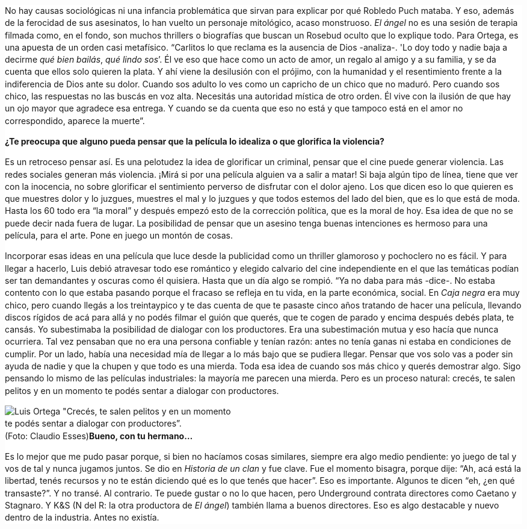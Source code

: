 No hay causas sociológicas ni una infancia problemática que sirvan para explicar por qué Robledo Puch mataba. Y eso, además de la ferocidad de sus asesinatos, lo han vuelto un personaje mitológico, acaso monstruoso. *El ángel* no es una sesión de terapia filmada como, en el fondo, son muchos thrillers o biografías que buscan un Rosebud oculto que lo explique todo. Para Ortega, es una apuesta de un orden casi metafísico. “Carlitos lo que reclama es la ausencia de Dios -analiza-. 'Lo doy todo y nadie baja a decirme *qué bien bailás*, *qué lindo sos*’. Él ve eso que hace como un acto de amor, un regalo al amigo y a su familia, y se da cuenta que ellos solo quieren la plata. Y ahí viene la desilusión con el prójimo, con la humanidad y el resentimiento frente a la indiferencia de Dios ante su dolor. Cuando sos adulto lo ves como un capricho de un chico que no maduró. Pero cuando sos chico, las respuestas no las buscás en voz alta. Necesitás una autoridad mística de otro orden. Él vive con la ilusión de que hay un ojo mayor que agradece esa entrega. Y cuando se da cuenta que eso no está y que tampoco está en el amor no correspondido, aparece la muerte”.

**¿Te preocupa que alguno pueda pensar que la película lo idealiza o que glorifica la violencia?**  

Es un retroceso pensar así. Es una pelotudez la idea de glorificar un criminal, pensar que el cine puede generar violencia. Las redes sociales generan más violencia. ¡Mirá si por una película alguien va a salir a matar! Si baja algún tipo de línea, tiene que ver con la inocencia, no sobre glorificar el sentimiento perverso de disfrutar con el dolor ajeno. Los que dicen eso lo que quieren es que muestres dolor y lo juzgues, muestres el mal y lo juzgues y que todos estemos del lado del bien, que es lo que está de moda. Hasta los 60 todo era “la moral” y después empezó esto de la corrección política, que es la moral de hoy. Esa idea de que no se puede decir nada fuera de lugar. La posibilidad de pensar que un asesino tenga buenas intenciones es hermoso para una película, para el arte. Pone en juego un montón de cosas.

Incorporar esas ideas en una película que luce desde la publicidad como un thriller glamoroso y pochoclero no es fácil. Y para llegar a hacerlo, Luis debió atravesar todo ese romántico y elegido calvario del cine independiente en el que las temáticas podían ser tan demandantes y oscuras como él quisiera. Hasta que un día algo se rompió. “Ya no daba para más -dice-. No estaba contento con lo que estaba pasando porque el fracaso se refleja en tu vida, en la parte económica, social. En *Caja negra* era muy chico, pero cuando llegás a los treintaypico y te das cuenta de que te pasaste cinco años tratando de hacer una película, llevando discos rígidos de acá para allá y no podés filmar el guión que querés, que te cogen de parado y encima después debés plata, te cansás. Yo subestimaba la posibilidad de dialogar con los productores. Era una subestimación mutua y eso hacía que nunca ocurriera. Tal vez pensaban que no era una persona confiable y tenían razón: antes no tenía ganas ni estaba en condiciones de cumplir. Por un lado, había una necesidad mía de llegar a lo más bajo que se pudiera llegar. Pensar que vos solo vas a poder sin ayuda de nadie y que la chupen y que todo es una mierda. Toda esa idea de cuando sos más chico y querés demostrar algo. Sigo pensando lo mismo de las películas industriales: la mayoría me parecen una mierda. Pero es un proceso natural: crecés, te salen pelitos y en un momento te podés sentar a dialogar con productores.

![Luis Ortega](https://64.media.tumblr.com/a70e7eceae707d0a3c696e6f69a67922/tumblr_inline_pd5jcx6zHF1t6q87u_400.jpg) "Crecés, te salen pelitos y en un momento  
te podés sentar a dialogar con productores”.  
(Foto: Claudio Esses)**Bueno, con tu hermano…**  

Es lo mejor que me pudo pasar porque, si bien no hacíamos cosas similares, siempre era algo medio pendiente: yo juego de tal y vos de tal y nunca jugamos juntos. Se dio en *Historia de un clan* y fue clave. Fue el momento bisagra, porque dije: “Ah, acá está la libertad, tenés recursos y no te están diciendo qué es lo que tenés que hacer”. Eso es importante. Algunos te dicen “eh, ¿en qué transaste?”. Y no transé. Al contrario. Te puede gustar o no lo que hacen, pero Underground contrata directores como Caetano y Stagnaro. Y K&S (N del R: la otra productora de *El ángel*) también llama a buenos directores. Eso es algo destacable y nuevo dentro de la industria. Antes no existía. 
